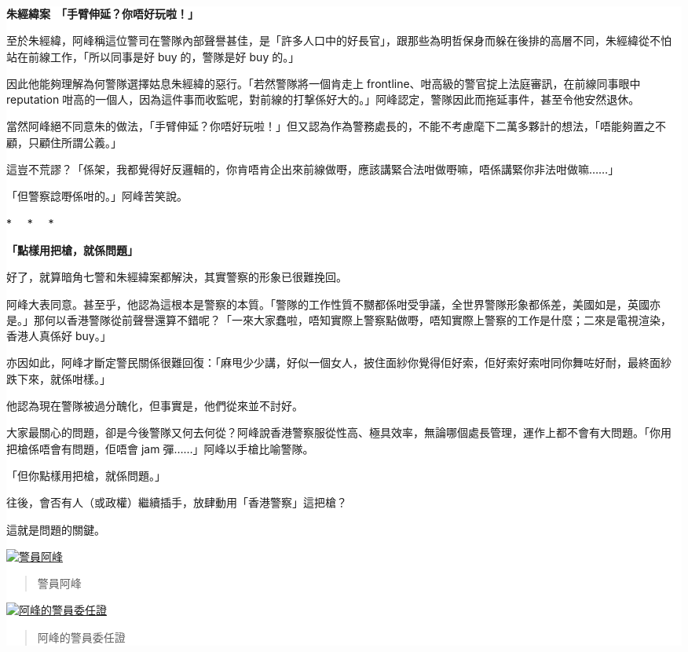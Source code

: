 **朱經緯案　「手臂伸延？你唔好玩啦！」**

至於朱經緯，阿峰稱這位警司在警隊內部聲譽甚佳，是「許多人口中的好長官」，跟那些為明哲保身而躲在後排的高層不同，朱經緯從不怕站在前線工作，「所以同事是好 buy 的，警隊是好 buy 的。」

因此他能夠理解為何警隊選擇姑息朱經緯的惡行。「若然警隊將一個肯走上 frontline、咁高級的警官掟上法庭審訊，在前線同事眼中 reputation 咁高的一個人，因為這件事而收監呢，對前線的打撃係好大的。」阿峰認定，警隊因此而拖延事件，甚至令他安然退休。

當然阿峰絕不同意朱的做法，「手臂伸延？你唔好玩啦！」但又認為作為警務處長的，不能不考慮麾下二萬多夥計的想法，「唔能夠置之不顧，只顧住所謂公義。」

這豈不荒謬？「係架，我都覺得好反邏輯的，你肯唔肯企出來前線做嘢，應該講緊合法咁做嘢嘛，唔係講緊你非法咁做嘛……」

「但警察諗嘢係咁的。」阿峰苦笑說。

\*     \*     \*

**「點樣用把槍，就係問題」**

好了，就算暗角七警和朱經緯案都解決，其實警察的形象已很難挽回。

阿峰大表同意。甚至乎，他認為這根本是警察的本質。「警隊的工作性質不嬲都係咁受爭議，全世界警隊形象都係差，美國如是，英國亦是。」那何以香港警隊從前聲譽還算不錯呢？「一來大家蠢啦，唔知實際上警察點做嘢，唔知實際上警察的工作是什麼；二來是電視渲染，香港人真係好 buy。」

亦因如此，阿峰才斷定警民關係很難回復：「麻甩少少講，好似一個女人，披住面紗你覺得佢好索，佢好索好索咁同你舞咗好耐，最終面紗跌下來，就係咁樣。」

他認為現在警隊被過分醜化，但事實是，他們從來並不討好。

大家最關心的問題，卻是今後警隊又何去何從？阿峰說香港警察服從性高、極具效率，無論哪個處長管理，運作上都不會有大問題。「你用把槍係唔會有問題，佢唔會 jam 彈……」阿峰以手槍比喻警隊。

「但你點樣用把槍，就係問題。」

往後，會否有人（或政權）繼續插手，放肆動用「香港警察」這把槍？

這就是問題的關鍵。

[![警員阿峰](http://web.archive.org/web/2020im_/https://cdn.thestandnews.com/media/photos/cache/IMG_0642111_lEsS5_1200x0.jpg)](http://web.archive.org/web/20210628124151/https://cdn.thestandnews.com/media/photos/cache/IMG_0642111_lEsS5_1200x0.jpg)

> 警員阿峰

[![阿峰的警員委任證](http://web.archive.org/web/2020im_/https://cdn.thestandnews.com/media/photos/cache/police-id_U30K5_1200x0.png)](http://web.archive.org/web/20210628124151/https://cdn.thestandnews.com/media/photos/cache/police-id_U30K5_1200x0.png)

> 阿峰的警員委任證